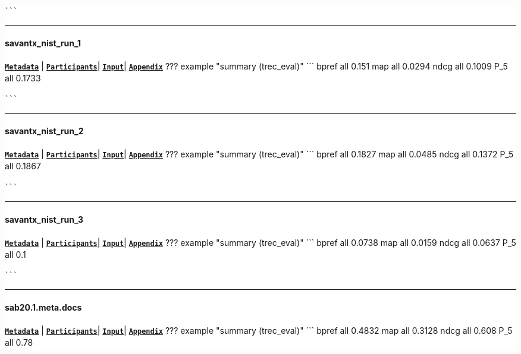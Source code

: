 	```
---
#### savantx_nist_run_1 
[**`Metadata`**](./runs.md#savantx_nist_run_1) | [**`Participants`**](./participants.md#savantx)| [**`Input`**](https://ir.nist.gov/trec-covid/archive/round1/savantx_nist_run_1)| [**`Appendix`**](https://ir.nist.gov/trec-covid/archive/round1/savantx_nist_run_1.pdf)
??? example "summary (trec_eval)"
	```
	bpref		all	0.151
	map			all	0.0294
	ndcg		all	0.1009
	P_5			all	0.1733

	```
---
#### savantx_nist_run_2 
[**`Metadata`**](./runs.md#savantx_nist_run_2) | [**`Participants`**](./participants.md#savantx)| [**`Input`**](https://ir.nist.gov/trec-covid/archive/round1/savantx_nist_run_2)| [**`Appendix`**](https://ir.nist.gov/trec-covid/archive/round1/savantx_nist_run_2.pdf)
??? example "summary (trec_eval)"
	```
	bpref		all	0.1827
	map			all	0.0485
	ndcg		all	0.1372
	P_5			all	0.1867

	```
---
#### savantx_nist_run_3 
[**`Metadata`**](./runs.md#savantx_nist_run_3) | [**`Participants`**](./participants.md#savantx)| [**`Input`**](https://ir.nist.gov/trec-covid/archive/round1/savantx_nist_run_3)| [**`Appendix`**](https://ir.nist.gov/trec-covid/archive/round1/savantx_nist_run_3.pdf)
??? example "summary (trec_eval)"
	```
	bpref		all	0.0738
	map			all	0.0159
	ndcg		all	0.0637
	P_5			all	0.1

	```
---
#### sab20.1.meta.docs 
[**`Metadata`**](./runs.md#sab201metadocs) | [**`Participants`**](./participants.md#sabir)| [**`Input`**](https://ir.nist.gov/trec-covid/archive/round1/sab20.1.meta.docs)| [**`Appendix`**](https://ir.nist.gov/trec-covid/archive/round1/sab20.1.meta.docs.pdf)
??? example "summary (trec_eval)"
	```
	bpref		all	0.4832
	map			all	0.3128
	ndcg		all	0.608
	P_5			all	0.78
